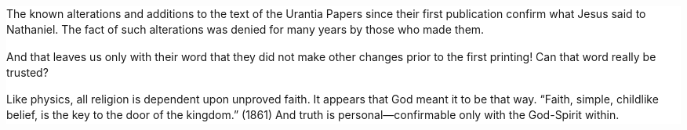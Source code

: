 The known alterations and additions to the text of the Urantia Papers since their first publication confirm what Jesus said to Nathaniel. The fact of such alterations was denied for many years by those who made them.

And that leaves us only with their word that they did not make other changes prior to the first printing! Can that word really be trusted?

Like physics, all religion is dependent upon unproved faith. It appears that God meant it to be that way. “Faith, simple, childlike belief, is the key to the door of the kingdom.” (1861) And truth is personal—confirmable only with the God-Spirit within.
